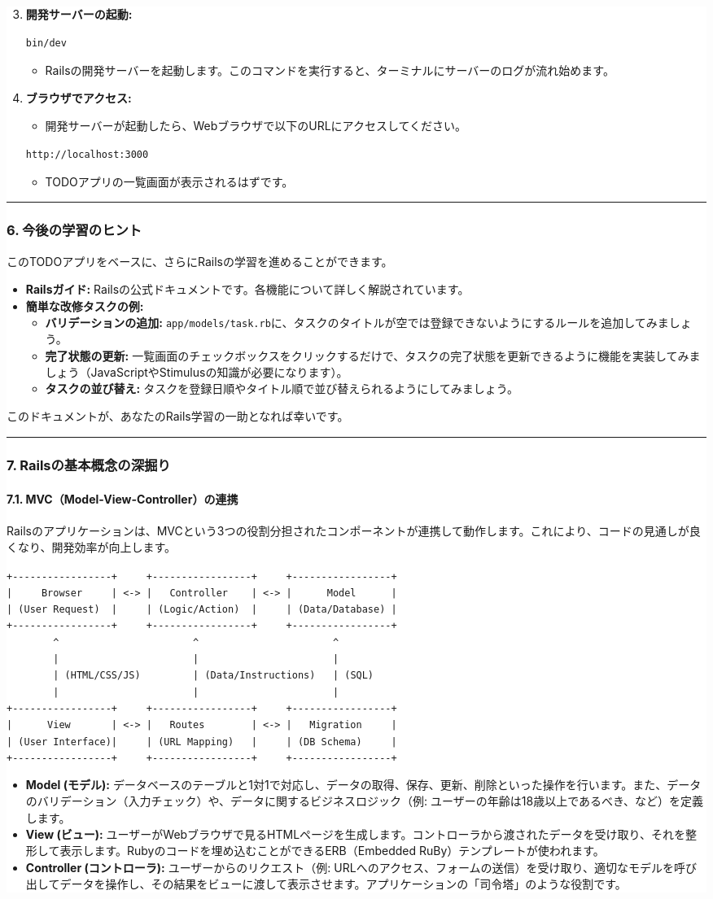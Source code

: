 3.  **開発サーバーの起動:**
    ```bash
    bin/dev
    ```
    *   Railsの開発サーバーを起動します。このコマンドを実行すると、ターミナルにサーバーのログが流れ始めます。

4.  **ブラウザでアクセス:**
    *   開発サーバーが起動したら、Webブラウザで以下のURLにアクセスしてください。
    ```
    http://localhost:3000
    ```
    *   TODOアプリの一覧画面が表示されるはずです。

---

### 6. 今後の学習のヒント

このTODOアプリをベースに、さらにRailsの学習を進めることができます。

*   **Railsガイド:** Railsの公式ドキュメントです。各機能について詳しく解説されています。
*   **簡単な改修タスクの例:**
    *   **バリデーションの追加:** `app/models/task.rb`に、タスクのタイトルが空では登録できないようにするルールを追加してみましょう。
    *   **完了状態の更新:** 一覧画面のチェックボックスをクリックするだけで、タスクの完了状態を更新できるように機能を実装してみましょう（JavaScriptやStimulusの知識が必要になります）。
    *   **タスクの並び替え:** タスクを登録日順やタイトル順で並び替えられるようにしてみましょう。

このドキュメントが、あなたのRails学習の一助となれば幸いです。

---

### 7. Railsの基本概念の深掘り

#### 7.1. MVC（Model-View-Controller）の連携

Railsのアプリケーションは、MVCという3つの役割分担されたコンポーネントが連携して動作します。これにより、コードの見通しが良くなり、開発効率が向上します。

```
+-----------------+     +-----------------+     +-----------------+
|     Browser     | <-> |   Controller    | <-> |      Model      |
| (User Request)  |     | (Logic/Action)  |     | (Data/Database) |
+-----------------+     +-----------------+     +-----------------+
        ^                       ^                       ^
        |                       |                       |
        | (HTML/CSS/JS)         | (Data/Instructions)   | (SQL)
        |                       |                       |
+-----------------+     +-----------------+     +-----------------+
|      View       | <-> |   Routes        | <-> |   Migration     |
| (User Interface)|     | (URL Mapping)   |     | (DB Schema)     |
+-----------------+     +-----------------+     +-----------------+
```

*   **Model (モデル):** データベースのテーブルと1対1で対応し、データの取得、保存、更新、削除といった操作を行います。また、データのバリデーション（入力チェック）や、データに関するビジネスロジック（例: ユーザーの年齢は18歳以上であるべき、など）を定義します。
*   **View (ビュー):** ユーザーがWebブラウザで見るHTMLページを生成します。コントローラから渡されたデータを受け取り、それを整形して表示します。Rubyのコードを埋め込むことができるERB（Embedded RuBy）テンプレートが使われます。
*   **Controller (コントローラ):** ユーザーからのリクエスト（例: URLへのアクセス、フォームの送信）を受け取り、適切なモデルを呼び出してデータを操作し、その結果をビューに渡して表示させます。アプリケーションの「司令塔」のような役割です。
